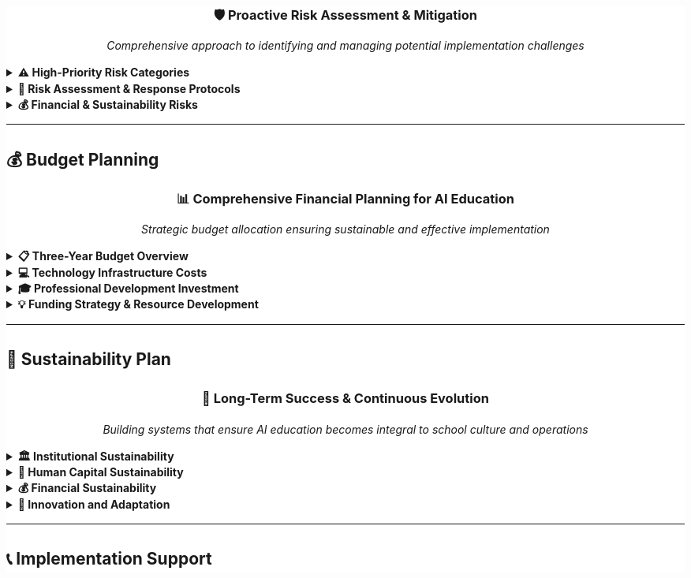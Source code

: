<div align="center">

### 🛡️ Proactive Risk Assessment & Mitigation

*Comprehensive approach to identifying and managing potential implementation challenges*

</div>

<details><summary><strong>⚠️ High-Priority Risk Categories</strong></summary></details>

<details><summary><strong>🔄 Risk Assessment & Response Protocols</strong></summary></details>

<details><summary><strong>💰 Financial & Sustainability Risks</strong></summary></details>

---

## 💰 Budget Planning

<div align="center">

### 📊 Comprehensive Financial Planning for AI Education

*Strategic budget allocation ensuring sustainable and effective implementation*

</div>

<details><summary><strong>📋 Three-Year Budget Overview</strong></summary></details>

<details><summary><strong>💻 Technology Infrastructure Costs</strong></summary></details>

<details><summary><strong>🎓 Professional Development Investment</strong></summary></details>

<details><summary><strong>💡 Funding Strategy & Resource Development</strong></summary></details>

---

## 🌟 Sustainability Plan

<div align="center">

### 🔄 Long-Term Success & Continuous Evolution

*Building systems that ensure AI education becomes integral to school culture and operations*

</div>

<details><summary><strong>🏛️ Institutional Sustainability</strong></summary></details>

<details><summary><strong>👥 Human Capital Sustainability</strong></summary></details>

<details><summary><strong>💰 Financial Sustainability</strong></summary></details>

<details><summary><strong>🔮 Innovation and Adaptation</strong></summary></details>

---

## 📞 Implementation Support
